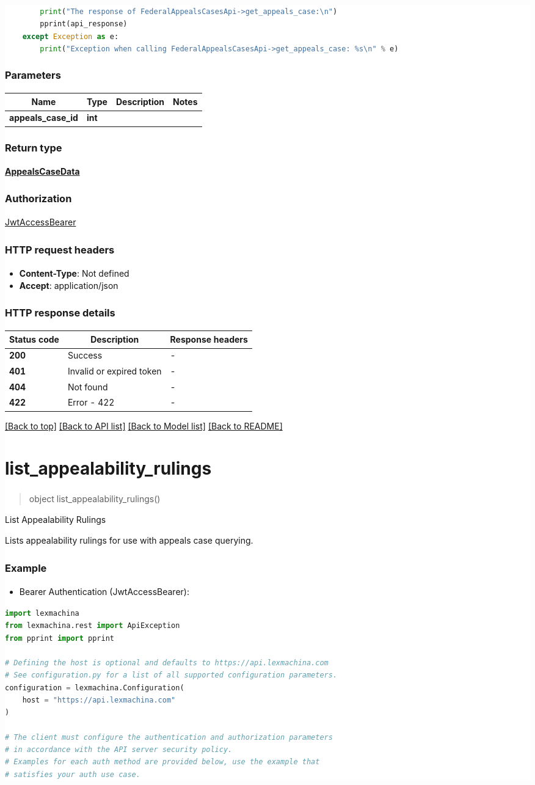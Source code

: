 ```python
        print("The response of FederalAppealsCasesApi->get_appeals_case:\n")
        pprint(api_response)
    except Exception as e:
        print("Exception when calling FederalAppealsCasesApi->get_appeals_case: %s\n" % e)
```



### Parameters


Name | Type | Description  | Notes
------------- | ------------- | ------------- | -------------
 **appeals_case_id** | **int**|  | 

### Return type

[**AppealsCaseData**](AppealsCaseData.md)

### Authorization

[JwtAccessBearer](../README.md#JwtAccessBearer)

### HTTP request headers

 - **Content-Type**: Not defined
 - **Accept**: application/json

### HTTP response details

| Status code | Description | Response headers |
|-------------|-------------|------------------|
**200** | Success |  -  |
**401** | Invalid or expired token |  -  |
**404** | Not found |  -  |
**422** | Error - 422 |  -  |

[[Back to top]](#) [[Back to API list]](../README.md#documentation-for-api-endpoints) [[Back to Model list]](../README.md#documentation-for-models) [[Back to README]](../README.md)

# **list_appealability_rulings**
> object list_appealability_rulings()

List Appealability Rulings

Lists appealability rulings for use with appeals case querying.

### Example

* Bearer Authentication (JwtAccessBearer):

```python
import lexmachina
from lexmachina.rest import ApiException
from pprint import pprint

# Defining the host is optional and defaults to https://api.lexmachina.com
# See configuration.py for a list of all supported configuration parameters.
configuration = lexmachina.Configuration(
    host = "https://api.lexmachina.com"
)

# The client must configure the authentication and authorization parameters
# in accordance with the API server security policy.
# Examples for each auth method are provided below, use the example that
# satisfies your auth use case.
```
